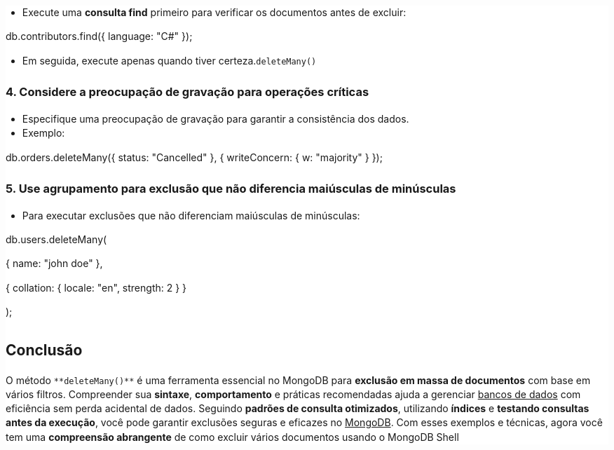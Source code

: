 - Execute uma **consulta find** primeiro para verificar os documentos antes de excluir:

db.contributors.find({ language: "C#" });

- Em seguida, execute apenas quando tiver certeza.`deleteMany()`

### **4. Considere a preocupação de gravação para operações críticas**

- Especifique uma preocupação de gravação para garantir a consistência dos dados.
- Exemplo:

db.orders.deleteMany({ status: "Cancelled" }, { writeConcern: { w: "majority" } });

### **5. Use agrupamento para exclusão que não diferencia maiúsculas de minúsculas**

- Para executar exclusões que não diferenciam maiúsculas de minúsculas:

db.users.deleteMany(

  { name: "john doe" },

  { collation: { locale: "en", strength: 2 } }


);

## Conclusão

O método `**deleteMany()**` é uma ferramenta essencial no MongoDB para **exclusão em massa de documentos** com base em vários filtros. Compreender sua **sintaxe**, **comportamento** e práticas recomendadas ajuda a gerenciar [bancos de dados](https://www.geeksforgeeks.org/what-is-database/) com eficiência sem perda acidental de dados. Seguindo **padrões de consulta otimizados**, utilizando **índices** e **testando consultas antes da execução**, você pode garantir exclusões seguras e eficazes no [MongoDB](https://www.geeksforgeeks.org/mongodb-an-introduction/). Com esses exemplos e técnicas, agora você tem uma **compreensão abrangente** de como excluir vários documentos usando o MongoDB Shell
